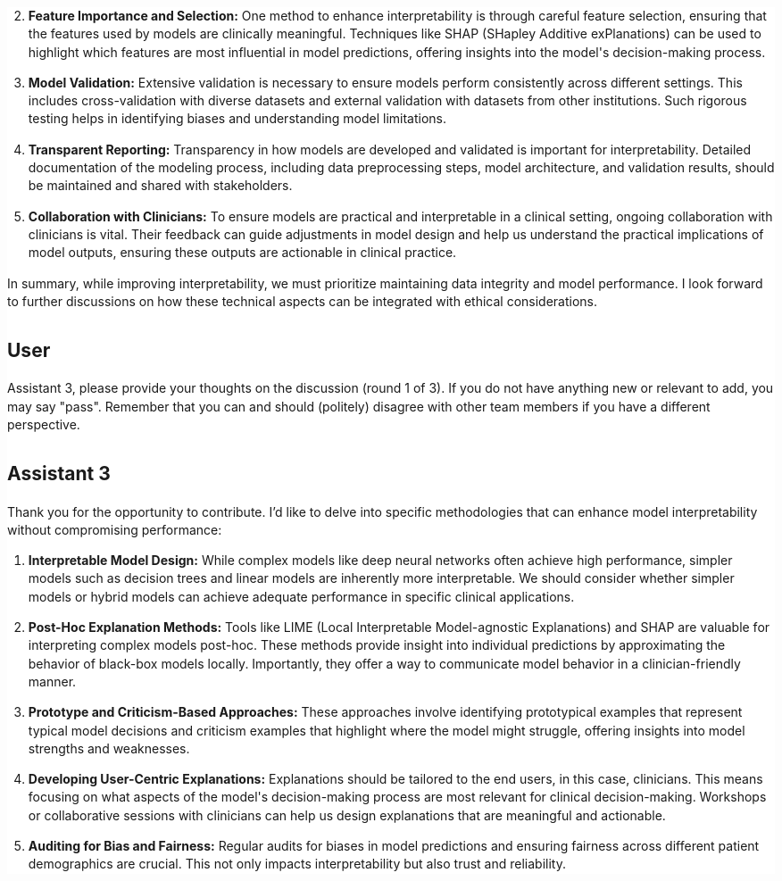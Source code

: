 2. **Feature Importance and Selection:** One method to enhance interpretability is through careful feature selection, ensuring that the features used by models are clinically meaningful. Techniques like SHAP (SHapley Additive exPlanations) can be used to highlight which features are most influential in model predictions, offering insights into the model's decision-making process.

3. **Model Validation:** Extensive validation is necessary to ensure models perform consistently across different settings. This includes cross-validation with diverse datasets and external validation with datasets from other institutions. Such rigorous testing helps in identifying biases and understanding model limitations.

4. **Transparent Reporting:** Transparency in how models are developed and validated is important for interpretability. Detailed documentation of the modeling process, including data preprocessing steps, model architecture, and validation results, should be maintained and shared with stakeholders.

5. **Collaboration with Clinicians:** To ensure models are practical and interpretable in a clinical setting, ongoing collaboration with clinicians is vital. Their feedback can guide adjustments in model design and help us understand the practical implications of model outputs, ensuring these outputs are actionable in clinical practice.

In summary, while improving interpretability, we must prioritize maintaining data integrity and model performance. I look forward to further discussions on how these technical aspects can be integrated with ethical considerations.

## User

Assistant 3, please provide your thoughts on the discussion (round 1 of 3). If you do not have anything new or relevant to add, you may say "pass". Remember that you can and should (politely) disagree with other team members if you have a different perspective.

## Assistant 3

Thank you for the opportunity to contribute. I’d like to delve into specific methodologies that can enhance model interpretability without compromising performance:

1. **Interpretable Model Design:** While complex models like deep neural networks often achieve high performance, simpler models such as decision trees and linear models are inherently more interpretable. We should consider whether simpler models or hybrid models can achieve adequate performance in specific clinical applications.

2. **Post-Hoc Explanation Methods:** Tools like LIME (Local Interpretable Model-agnostic Explanations) and SHAP are valuable for interpreting complex models post-hoc. These methods provide insight into individual predictions by approximating the behavior of black-box models locally. Importantly, they offer a way to communicate model behavior in a clinician-friendly manner.

3. **Prototype and Criticism-Based Approaches:** These approaches involve identifying prototypical examples that represent typical model decisions and criticism examples that highlight where the model might struggle, offering insights into model strengths and weaknesses.

4. **Developing User-Centric Explanations:** Explanations should be tailored to the end users, in this case, clinicians. This means focusing on what aspects of the model's decision-making process are most relevant for clinical decision-making. Workshops or collaborative sessions with clinicians can help us design explanations that are meaningful and actionable.

5. **Auditing for Bias and Fairness:** Regular audits for biases in model predictions and ensuring fairness across different patient demographics are crucial. This not only impacts interpretability but also trust and reliability.
